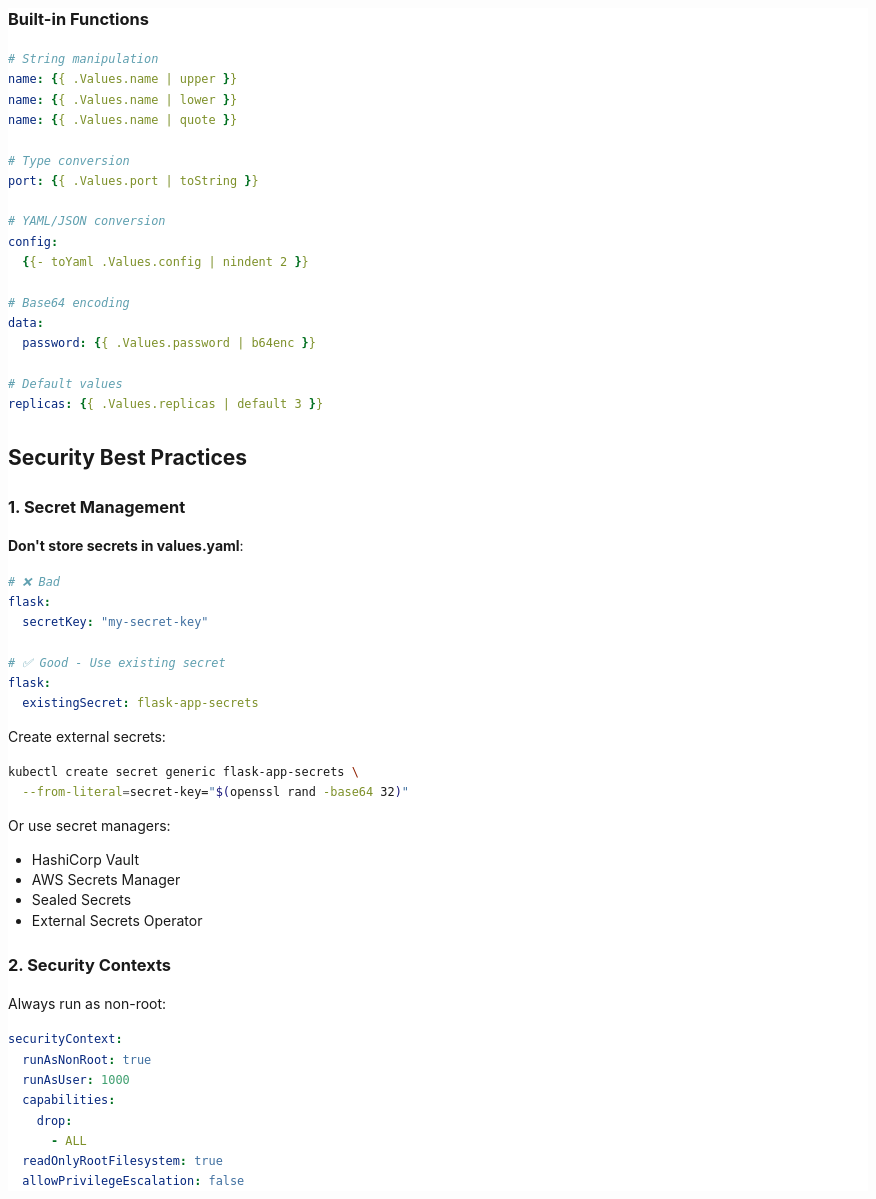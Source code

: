 ### Built-in Functions

```yaml
# String manipulation
name: {{ .Values.name | upper }}
name: {{ .Values.name | lower }}
name: {{ .Values.name | quote }}

# Type conversion
port: {{ .Values.port | toString }}

# YAML/JSON conversion
config:
  {{- toYaml .Values.config | nindent 2 }}

# Base64 encoding
data:
  password: {{ .Values.password | b64enc }}

# Default values
replicas: {{ .Values.replicas | default 3 }}
```

## Security Best Practices

### 1. Secret Management

**Don't store secrets in values.yaml**:
```yaml
# ❌ Bad
flask:
  secretKey: "my-secret-key"

# ✅ Good - Use existing secret
flask:
  existingSecret: flask-app-secrets
```

Create external secrets:
```bash
kubectl create secret generic flask-app-secrets \
  --from-literal=secret-key="$(openssl rand -base64 32)"
```

Or use secret managers:
- HashiCorp Vault
- AWS Secrets Manager
- Sealed Secrets
- External Secrets Operator

### 2. Security Contexts

Always run as non-root:
```yaml
securityContext:
  runAsNonRoot: true
  runAsUser: 1000
  capabilities:
    drop:
      - ALL
  readOnlyRootFilesystem: true
  allowPrivilegeEscalation: false
```
